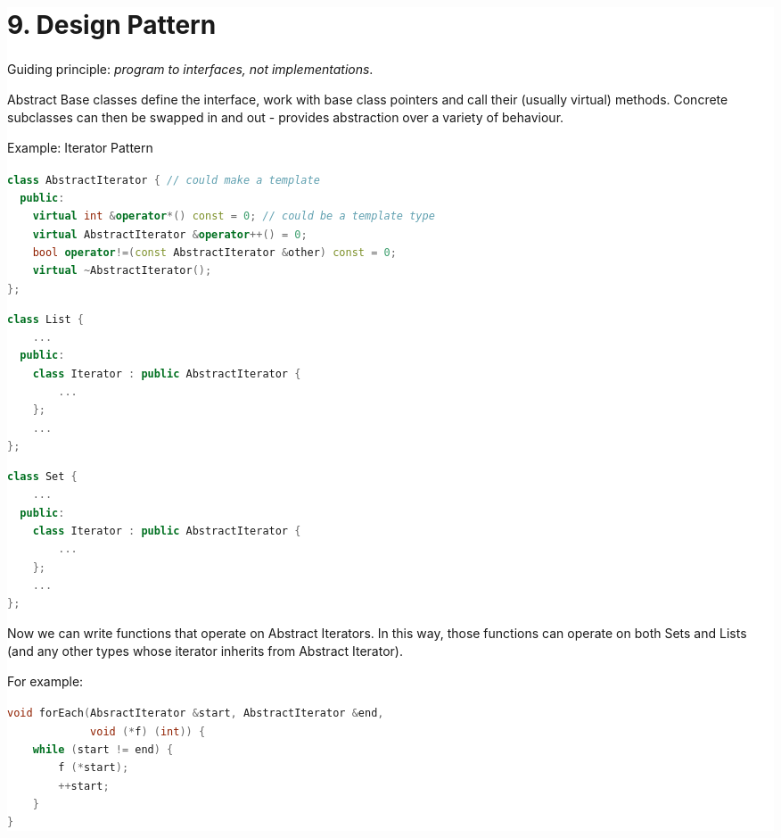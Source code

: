# 9. Design Pattern



Guiding principle: *program to interfaces, not implementations*.

Abstract Base classes define the interface, work with base class pointers and call their (usually virtual) methods. Concrete subclasses can then be swapped in and out - provides abstraction over a variety of behaviour.

Example: Iterator Pattern

```cpp
class AbstractIterator { // could make a template
  public:
    virtual int &operator*() const = 0; // could be a template type
    virtual AbstractIterator &operator++() = 0;
    bool operator!=(const AbstractIterator &other) const = 0;
    virtual ~AbstractIterator();
};
```



```cpp
class List {
    ...
  public:
    class Iterator : public AbstractIterator {
        ...
    };
    ...
};
```

```cpp
class Set {
    ...
  public:
    class Iterator : public AbstractIterator {
        ...
    };
    ...
};
```



Now we can write functions that operate on Abstract Iterators. In this way, those  functions can operate on both Sets and Lists (and any other types whose iterator inherits from Abstract Iterator).

For example:

```cpp
void forEach(AbsractIterator &start, AbstractIterator &end,
             void (*f) (int)) {
    while (start != end) {
        f (*start);
        ++start;
    }
}
```
